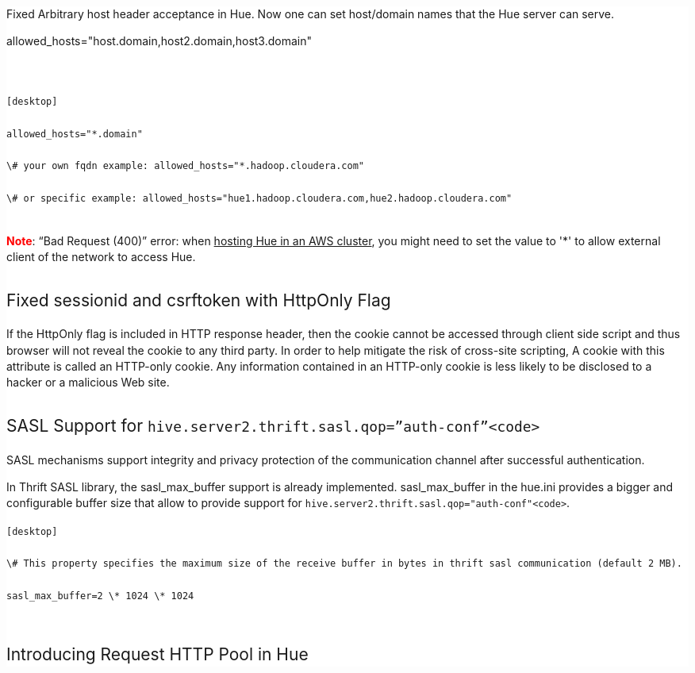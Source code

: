 Fixed Arbitrary host header acceptance in Hue. Now one can set host/domain names that the Hue server can serve.

allowed_hosts="host.domain,host2.domain,host3.domain"

<pre><code class="bash">

[desktop]

allowed_hosts="*.domain"

\# your own fqdn example: allowed_hosts="*.hadoop.cloudera.com"

\# or specific example: allowed_hosts="hue1.hadoop.cloudera.com,hue2.hadoop.cloudera.com"

</code></pre>

<span style="color: #ff0000;"><strong>Note</strong></span>: “Bad Request (400)” error: when [hosting Hue in an AWS cluster][14], you might need to set the value to '*' to allow external client of the network to access Hue.

## <span style="font-weight: 400;">Fixed sessionid and csrftoken with HttpOnly Flag</span>

<span style="font-weight: 400;">If the HttpOnly flag is included in HTTP response header, then the cookie cannot be accessed through client side script and thus browser will not reveal the cookie to any third party. In order to help mitigate the risk of cross-site scripting, A cookie with this attribute is called an HTTP-only cookie. Any information contained in an HTTP-only cookie is less likely to be disclosed to a hacker or a malicious Web site.</span>

## <span style="font-weight: 400;">SASL Support for <code>hive.server2.thrift.sasl.qop=”auth-conf”&lt;code></code></code></span>

<span style="font-weight: 400;">SASL mechanisms support integrity and privacy protection of the communication channel after successful authentication. </span>

<span style="font-weight: 400;">In Thrift SASL library, the </span><span style="font-weight: 400;">sasl_max_buffer</span> <span style="font-weight: 400;">support is already implemented. </span><span style="font-weight: 400;">sasl_max_buffer</span> <span style="font-weight: 400;">in the </span><span style="font-weight: 400;">hue.ini</span> <span style="font-weight: 400;">provides a bigger and configurable buffer size that allow to provide support for </span><span style="font-weight: 400;"><code>hive.server2.thrift.sasl.qop="auth-conf"&lt;code></code></code></span><span style="font-weight: 400;">.</span>

<pre><code class="bash">[desktop]

\# This property specifies the maximum size of the receive buffer in bytes in thrift sasl communication (default 2 MB).

sasl_max_buffer=2 \* 1024 \* 1024

</code></pre>

## <span style="font-weight: 400;">Introducing Request HTTP Pool in Hue</span>


 [1]: https://cdn.gethue.com/uploads/2015/08/hue-logo-copy.png
 [2]: http://cloudera.github.io/hue/docs-3.12.0/release-notes/release-notes-3.12.0.html#_list_of_1570_commits
 [3]: https://gethue.com/hue-3-11-with-its-new-s3-browser-and-sql-autocomplete-is-out/
 [4]: http://cloudera.github.io/hue/docs-3.12.0/release-notes/release-notes-3.12.0.html
 [5]: http://demo.gethue.com/
 [6]: https://cdn.gethue.com/uploads/2016/12/result-count.png
 [7]: https://cdn.gethue.com/uploads/2016/12/right_click_editor_assist-1.png
 [8]: https://cdn.gethue.com/uploads/2016/12/dragdrop_from_asssist.png
 [9]: https://cdn.gethue.com/uploads/2016/12/sql_timeline_chart.png
 [10]: https://cdn.gethue.com/uploads/2016/12/pivot_graph.png
 [11]: https://gethue.com/sql-improvements-with-row-counts-sample-popup-and-more/
 [12]: https://cdn.gethue.com/uploads/2017/02/s3_connector.png
 [13]: https://www.cloudera.com/documentation/enterprise/latest/topics/hue_use_s3_enable.html#concept_p2v_1yl_gy
 [14]: https://gethue.com/hadoop-tutorial-how-to-create-a-real-hadoop-cluster-in-10-minutes/
 [15]: https://gethue.com/hue-security-improvements/
 [16]: https://gethue.com/security-improvements-http-only-flag-sasl-qop-and-more/
 [17]: https://cdn.gethue.com/uploads/2016/12/send-email-checkbox.png
 [18]: https://cdn.gethue.com/uploads/2016/12/name-search.png
 [19]: https://gethue.com/oozie-improvements-in-3-12-with-email-notifications-and-extended-dashboard-filtering/
 [20]: https://cdn.gethue.com/uploads/2016/12/IMG_5609.jpg
 [21]: https://cdn.gethue.com/uploads/2016/10/IMG_5290.jpg
 [22]: https://gethue.com/team-retreat-in-malaysia-an
 [23]: https://gethue.com/team-retreat-in-riga/
 [24]: https://gethue.com/sql-editor/
 [25]: http://groups.google.com/a/cloudera.org/group/hue-user
 [26]: https://twitter.com/gethue